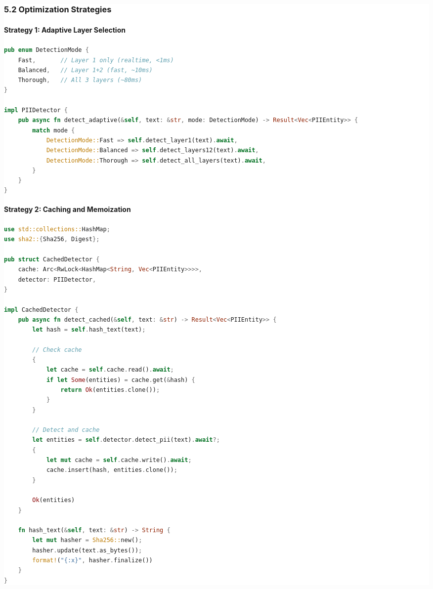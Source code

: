 ### 5.2 Optimization Strategies

#### Strategy 1: Adaptive Layer Selection
```rust
pub enum DetectionMode {
    Fast,       // Layer 1 only (realtime, <1ms)
    Balanced,   // Layer 1+2 (fast, ~10ms)
    Thorough,   // All 3 layers (~80ms)
}

impl PIIDetector {
    pub async fn detect_adaptive(&self, text: &str, mode: DetectionMode) -> Result<Vec<PIIEntity>> {
        match mode {
            DetectionMode::Fast => self.detect_layer1(text).await,
            DetectionMode::Balanced => self.detect_layers12(text).await,
            DetectionMode::Thorough => self.detect_all_layers(text).await,
        }
    }
}
```

#### Strategy 2: Caching and Memoization
```rust
use std::collections::HashMap;
use sha2::{Sha256, Digest};

pub struct CachedDetector {
    cache: Arc<RwLock<HashMap<String, Vec<PIIEntity>>>>,
    detector: PIIDetector,
}

impl CachedDetector {
    pub async fn detect_cached(&self, text: &str) -> Result<Vec<PIIEntity>> {
        let hash = self.hash_text(text);

        // Check cache
        {
            let cache = self.cache.read().await;
            if let Some(entities) = cache.get(&hash) {
                return Ok(entities.clone());
            }
        }

        // Detect and cache
        let entities = self.detector.detect_pii(text).await?;
        {
            let mut cache = self.cache.write().await;
            cache.insert(hash, entities.clone());
        }

        Ok(entities)
    }

    fn hash_text(&self, text: &str) -> String {
        let mut hasher = Sha256::new();
        hasher.update(text.as_bytes());
        format!("{:x}", hasher.finalize())
    }
}
```
